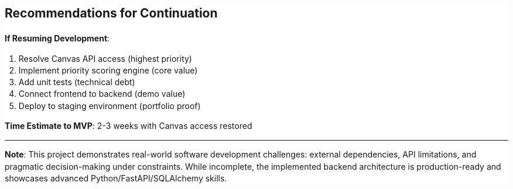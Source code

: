## Recommendations for Continuation

**If Resuming Development**:
1. Resolve Canvas API access (highest priority)
2. Implement priority scoring engine (core value)
3. Add unit tests (technical debt)
4. Connect frontend to backend (demo value)
5. Deploy to staging environment (portfolio proof)

**Time Estimate to MVP**: 2-3 weeks with Canvas access restored

---

**Note**: This project demonstrates real-world software development challenges: external dependencies, API limitations, and pragmatic decision-making under constraints. While incomplete, the implemented backend architecture is production-ready and showcases advanced Python/FastAPI/SQLAlchemy skills.
